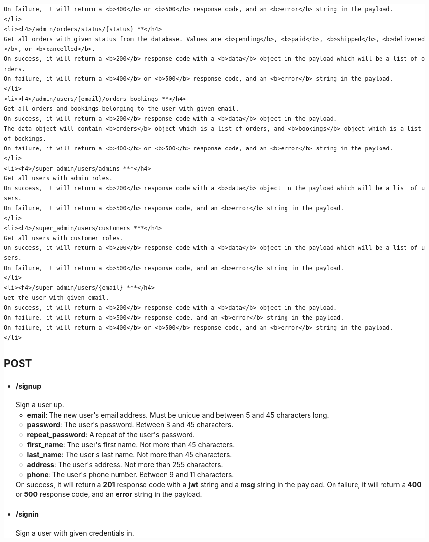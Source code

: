     On failure, it will return a <b>400</b> or <b>500</b> response code, and an <b>error</b> string in the payload.
    </li>
    <li><h4>/admin/orders/status/{status} **</h4>
    Get all orders with given status from the database. Values are <b>pending</b>, <b>paid</b>, <b>shipped</b>, <b>delivered</b>, or <b>cancelled</b>.
    On success, it will return a <b>200</b> response code with a <b>data</b> object in the payload which will be a list of orders.
    On failure, it will return a <b>400</b> or <b>500</b> response code, and an <b>error</b> string in the payload.
    </li>
    <li><h4>/admin/users/{email}/orders_bookings **</h4>
    Get all orders and bookings belonging to the user with given email.
    On success, it will return a <b>200</b> response code with a <b>data</b> object in the payload.
    The data object will contain <b>orders</b> object which is a list of orders, and <b>bookings</b> object which is a list of bookings.
    On failure, it will return a <b>400</b> or <b>500</b> response code, and an <b>error</b> string in the payload.
    </li>
    <li><h4>/super_admin/users/admins ***</h4>
    Get all users with admin roles.
    On success, it will return a <b>200</b> response code with a <b>data</b> object in the payload which will be a list of users.
    On failure, it will return a <b>500</b> response code, and an <b>error</b> string in the payload.
    </li>
    <li><h4>/super_admin/users/customers ***</h4>
    Get all users with customer roles.
    On success, it will return a <b>200</b> response code with a <b>data</b> object in the payload which will be a list of users.
    On failure, it will return a <b>500</b> response code, and an <b>error</b> string in the payload.
    </li>
    <li><h4>/super_admin/users/{email} ***</h4>
    Get the user with given email.
    On success, it will return a <b>200</b> response code with a <b>data</b> object in the payload.
    On failure, it will return a <b>500</b> response code, and an <b>error</b> string in the payload.
    On failure, it will return a <b>400</b> or <b>500</b> response code, and an <b>error</b> string in the payload.
    </li>
</ul>

## POST

<ul>
    <li><h4>/signup</h4>
    Sign a user up.
    <ul>
      <li><strong>email</strong>: The new user's email address. Must be unique and between 5 and 45 characters long.</li>
      <li><strong>password</strong>: The user's password. Between 8 and 45 characters.</li>
      <li><strong>repeat_password</strong>: A repeat of the user's password.</li>
      <li><strong>first_name</strong>: The user's first name. Not more than 45 characters.</li>
      <li><strong>last_name</strong>: The user's last name. Not more than 45 characters.</li>
      <li><strong>address</strong>: The user's address. Not more than 255 characters.</li>
      <li><strong>phone</strong>: The user's phone number. Between 9 and 11 characters.</li>
    </ul>
    On success, it will return a <b>201</b> response code with a <b>jwt</b> string and a <b>msg</b> string in the payload.
    On failure, it will return a <b>400</b> or <b>500</b> response code, and an <b>error</b> string in the payload.
    </li>
    <li><h4>/signin</h4>
    Sign a user with given credentials in.
    <ul>